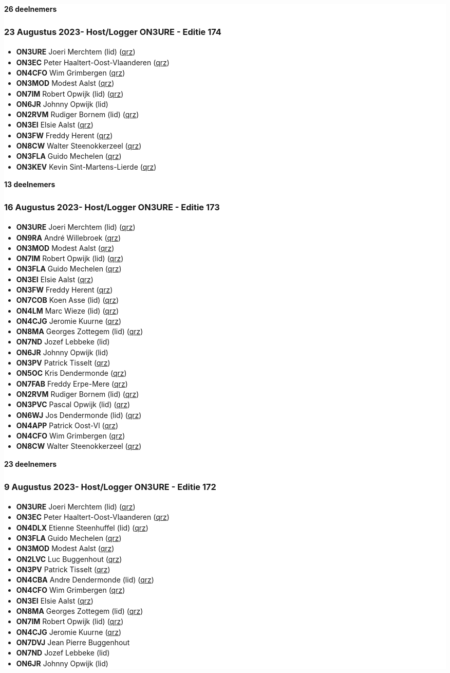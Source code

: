 **26 deelnemers**

### **23 Augustus 2023**- Host/Logger ON3URE - **Editie 174**
* **ON3URE** Joeri Merchtem (lid) ([qrz](https://www.qrz.com/db/on3ure))
* **ON3EC** Peter Haaltert-Oost-Vlaanderen ([qrz](https://www.qrz.com/db/on3ec))
* **ON4CFO** Wim Grimbergen ([qrz](https://www.qrz.com/db/on4cfo))
* **ON3MOD** Modest Aalst ([qrz](https://www.qrz.com/db/on3mod))
* **ON7IM** Robert Opwijk (lid) ([qrz](https://www.qrz.com/db/on7im))
* **ON6JR** Johnny Opwijk (lid)
* **ON2RVM** Rudiger Bornem (lid) ([qrz](https://www.qrz.com/db/on2rvm))
* **ON3EI** Elsie Aalst ([qrz](https://www.qrz.com/db/on3ei))
* **ON3FW** Freddy Herent ([qrz](https://www.qrz.com/db/on3fw))
* **ON8CW** Walter Steenokkerzeel ([qrz](https://www.qrz.com/db/on8cw))
* **ON3FLA** Guido Mechelen ([qrz](https://www.qrz.com/db/on3fla))
* **ON3KEV** Kevin Sint-Martens-Lierde ([qrz](https://www.qrz.com/db/on3kev))

**13 deelnemers**

### **16 Augustus 2023**- Host/Logger ON3URE - **Editie 173**
* **ON3URE** Joeri Merchtem (lid) ([qrz](https://www.qrz.com/db/on3ure))
* **ON9RA** André Willebroek ([qrz](https://www.qrz.com/db/on9ra))
* **ON3MOD** Modest Aalst ([qrz](https://www.qrz.com/db/on3mod))
* **ON7IM** Robert Opwijk (lid) ([qrz](https://www.qrz.com/db/on7im))
* **ON3FLA** Guido Mechelen ([qrz](https://www.qrz.com/db/on3fla))
* **ON3EI** Elsie Aalst ([qrz](https://www.qrz.com/db/on3ei))
* **ON3FW** Freddy Herent ([qrz](https://www.qrz.com/db/on3fw))
* **ON7COB** Koen Asse (lid) ([qrz](https://www.qrz.com/db/on7cob))
* **ON4LM** Marc Wieze (lid) ([qrz](https://www.qrz.com/db/on4lm))
* **ON4CJG** Jeromie Kuurne ([qrz](https://www.qrz.com/db/on4cjg))
* **ON8MA** Georges Zottegem (lid) ([qrz](https://www.qrz.com/db/on8ma))
* **ON7ND** Jozef Lebbeke (lid)
* **ON6JR** Johnny Opwijk (lid)
* **ON3PV** Patrick Tisselt ([qrz](https://www.qrz.com/db/on3pv))
* **ON5OC** Kris Dendermonde ([qrz](https://www.qrz.com/db/on5oc))
* **ON7FAB** Freddy Erpe-Mere ([qrz](https://www.qrz.com/db/on7fab))
* **ON2RVM** Rudiger Bornem (lid) ([qrz](https://www.qrz.com/db/on2rvm))
* **ON3PVC** Pascal Opwijk (lid) ([qrz](https://www.qrz.com/db/on3pvc))
* **ON6WJ** Jos Dendermonde (lid) ([qrz](https://www.qrz.com/db/on6wj))
* **ON4APP** Patrick Oost-Vl ([qrz](https://www.qrz.com/db/on4app))
* **ON4CFO** Wim Grimbergen ([qrz](https://www.qrz.com/db/on4cfo))
* **ON8CW** Walter Steenokkerzeel ([qrz](https://www.qrz.com/db/on8cw))

**23 deelnemers**

### **9 Augustus 2023**- Host/Logger ON3URE - **Editie 172**
* **ON3URE** Joeri Merchtem (lid) ([qrz](https://www.qrz.com/db/on3ure))
* **ON3EC** Peter Haaltert-Oost-Vlaanderen ([qrz](https://www.qrz.com/db/on3ec))
* **ON4DLX** Etienne Steenhuffel (lid) ([qrz](https://www.qrz.com/db/on4dlx))
* **ON3FLA** Guido Mechelen ([qrz](https://www.qrz.com/db/on3fla))
* **ON3MOD** Modest Aalst ([qrz](https://www.qrz.com/db/on3mod))
* **ON2LVC** Luc Buggenhout ([qrz](https://www.qrz.com/db/on2lvc))
* **ON3PV** Patrick Tisselt ([qrz](https://www.qrz.com/db/on3pv))
* **ON4CBA** Andre Dendermonde (lid) ([qrz](https://www.qrz.com/db/on4cba))
* **ON4CFO** Wim Grimbergen ([qrz](https://www.qrz.com/db/on4cfo))
* **ON3EI** Elsie Aalst ([qrz](https://www.qrz.com/db/on3ei))
* **ON8MA** Georges Zottegem (lid) ([qrz](https://www.qrz.com/db/on8ma))
* **ON7IM** Robert Opwijk (lid) ([qrz](https://www.qrz.com/db/on7im))
* **ON4CJG** Jeromie Kuurne ([qrz](https://www.qrz.com/db/on4cjg))
* **ON7DVJ** Jean Pierre Buggenhout
* **ON7ND** Jozef Lebbeke (lid)
* **ON6JR** Johnny Opwijk (lid)